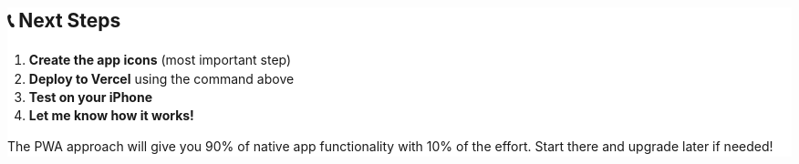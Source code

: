 
## 📞 Next Steps

1. **Create the app icons** (most important step)
2. **Deploy to Vercel** using the command above
3. **Test on your iPhone**
4. **Let me know how it works!**

The PWA approach will give you 90% of native app functionality with 10% of the effort. Start there and upgrade later if needed! 
